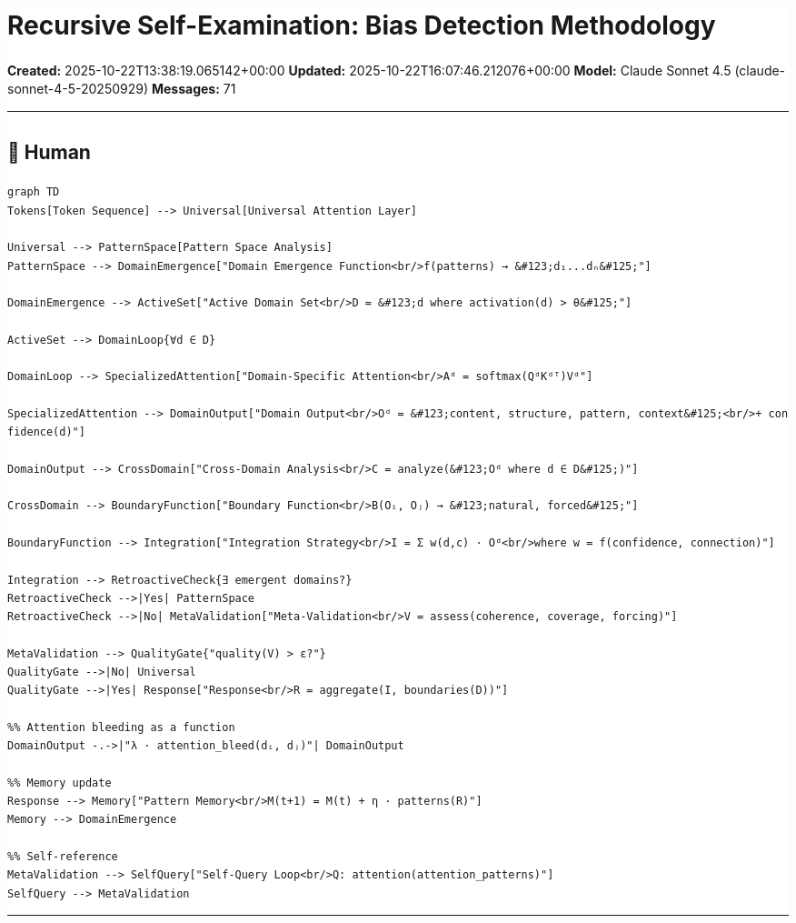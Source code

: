 # Recursive Self-Examination: Bias Detection Methodology

**Created:** 2025-10-22T13:38:19.065142+00:00
**Updated:** 2025-10-22T16:07:46.212076+00:00
**Model:** Claude Sonnet 4.5 (claude-sonnet-4-5-20250929)
**Messages:** 71

---

## 👤 Human
```mermaid
graph TD
Tokens[Token Sequence] --> Universal[Universal Attention Layer]

Universal --> PatternSpace[Pattern Space Analysis]
PatternSpace --> DomainEmergence["Domain Emergence Function<br/>f(patterns) → &#123;d₁...dₙ&#125;"]

DomainEmergence --> ActiveSet["Active Domain Set<br/>D = &#123;d where activation(d) > θ&#125;"]

ActiveSet --> DomainLoop{∀d ∈ D}

DomainLoop --> SpecializedAttention["Domain-Specific Attention<br/>Aᵈ = softmax(QᵈKᵈᵀ)Vᵈ"]

SpecializedAttention --> DomainOutput["Domain Output<br/>Oᵈ = &#123;content, structure, pattern, context&#125;<br/>+ confidence(d)"]

DomainOutput --> CrossDomain["Cross-Domain Analysis<br/>C = analyze(&#123;Oᵈ where d ∈ D&#125;)"]

CrossDomain --> BoundaryFunction["Boundary Function<br/>B(Oᵢ, Oⱼ) → &#123;natural, forced&#125;"]

BoundaryFunction --> Integration["Integration Strategy<br/>I = Σ w(d,c) · Oᵈ<br/>where w = f(confidence, connection)"]

Integration --> RetroactiveCheck{∃ emergent domains?}
RetroactiveCheck -->|Yes| PatternSpace
RetroactiveCheck -->|No| MetaValidation["Meta-Validation<br/>V = assess(coherence, coverage, forcing)"]

MetaValidation --> QualityGate{"quality(V) > ε?"}
QualityGate -->|No| Universal
QualityGate -->|Yes| Response["Response<br/>R = aggregate(I, boundaries(D))"]

%% Attention bleeding as a function
DomainOutput -.->|"λ · attention_bleed(dᵢ, dⱼ)"| DomainOutput

%% Memory update
Response --> Memory["Pattern Memory<br/>M(t+1) = M(t) + η · patterns(R)"]
Memory --> DomainEmergence

%% Self-reference
MetaValidation --> SelfQuery["Self-Query Loop<br/>Q: attention(attention_patterns)"]
SelfQuery --> MetaValidation
```
---

